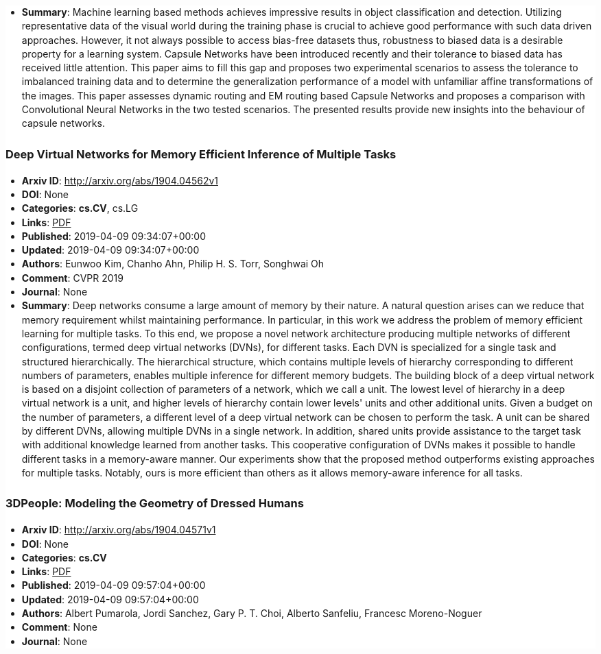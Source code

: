 - **Summary**: Machine learning based methods achieves impressive results in object classification and detection. Utilizing representative data of the visual world during the training phase is crucial to achieve good performance with such data driven approaches. However, it not always possible to access bias-free datasets thus, robustness to biased data is a desirable property for a learning system. Capsule Networks have been introduced recently and their tolerance to biased data has received little attention. This paper aims to fill this gap and proposes two experimental scenarios to assess the tolerance to imbalanced training data and to determine the generalization performance of a model with unfamiliar affine transformations of the images. This paper assesses dynamic routing and EM routing based Capsule Networks and proposes a comparison with Convolutional Neural Networks in the two tested scenarios. The presented results provide new insights into the behaviour of capsule networks.



### Deep Virtual Networks for Memory Efficient Inference of Multiple Tasks
- **Arxiv ID**: http://arxiv.org/abs/1904.04562v1
- **DOI**: None
- **Categories**: **cs.CV**, cs.LG
- **Links**: [PDF](http://arxiv.org/pdf/1904.04562v1)
- **Published**: 2019-04-09 09:34:07+00:00
- **Updated**: 2019-04-09 09:34:07+00:00
- **Authors**: Eunwoo Kim, Chanho Ahn, Philip H. S. Torr, Songhwai Oh
- **Comment**: CVPR 2019
- **Journal**: None
- **Summary**: Deep networks consume a large amount of memory by their nature. A natural question arises can we reduce that memory requirement whilst maintaining performance. In particular, in this work we address the problem of memory efficient learning for multiple tasks. To this end, we propose a novel network architecture producing multiple networks of different configurations, termed deep virtual networks (DVNs), for different tasks. Each DVN is specialized for a single task and structured hierarchically. The hierarchical structure, which contains multiple levels of hierarchy corresponding to different numbers of parameters, enables multiple inference for different memory budgets. The building block of a deep virtual network is based on a disjoint collection of parameters of a network, which we call a unit. The lowest level of hierarchy in a deep virtual network is a unit, and higher levels of hierarchy contain lower levels' units and other additional units. Given a budget on the number of parameters, a different level of a deep virtual network can be chosen to perform the task. A unit can be shared by different DVNs, allowing multiple DVNs in a single network. In addition, shared units provide assistance to the target task with additional knowledge learned from another tasks. This cooperative configuration of DVNs makes it possible to handle different tasks in a memory-aware manner. Our experiments show that the proposed method outperforms existing approaches for multiple tasks. Notably, ours is more efficient than others as it allows memory-aware inference for all tasks.



### 3DPeople: Modeling the Geometry of Dressed Humans
- **Arxiv ID**: http://arxiv.org/abs/1904.04571v1
- **DOI**: None
- **Categories**: **cs.CV**
- **Links**: [PDF](http://arxiv.org/pdf/1904.04571v1)
- **Published**: 2019-04-09 09:57:04+00:00
- **Updated**: 2019-04-09 09:57:04+00:00
- **Authors**: Albert Pumarola, Jordi Sanchez, Gary P. T. Choi, Alberto Sanfeliu, Francesc Moreno-Noguer
- **Comment**: None
- **Journal**: None